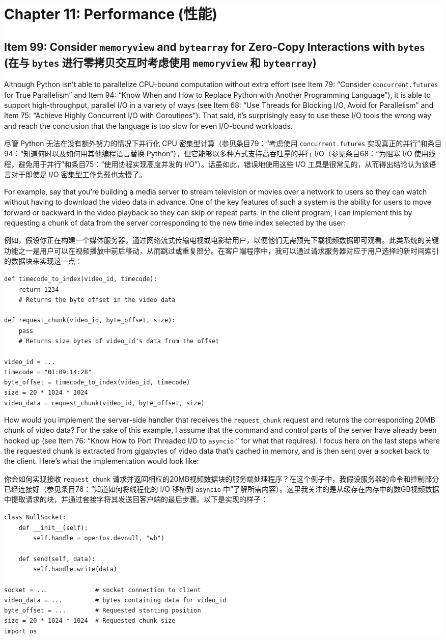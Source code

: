 # Chapter 11: Performance (性能)

## Item 99: Consider `memoryview` and `bytearray` for Zero-Copy Interactions with `bytes` (在与 `bytes` 进行零拷贝交互时考虑使用 `memoryview` 和 `bytearray`)

Although Python isn’t able to parallelize CPU-bound computation without extra effort (see Item 79: “Consider `concurrent.futures` for True Parallelism” and Item 94: “Know When and How to Replace Python with Another Programming Language”), it is able to support high-throughput, parallel I/O in a variety of ways (see Item 68: “Use Threads for Blocking I/O, Avoid for Parallelism” and Item 75: “Achieve Highly Concurrent I/O with Coroutines”). That said, it’s surprisingly easy to use these I/O tools the wrong way and reach the conclusion that the language is too slow for even I/O-bound workloads.

尽管 Python 无法在没有额外努力的情况下并行化 CPU 密集型计算（参见条目79：“考虑使用 `concurrent.futures` 实现真正的并行”和条目94：“知道何时以及如何用其他编程语言替换 Python”），但它能够以多种方式支持高吞吐量的并行 I/O（参见条目68：“为阻塞 I/O 使用线程，避免用于并行”和条目75：“使用协程实现高度并发的 I/O”）。话虽如此，错误地使用这些 I/O 工具是很常见的，从而得出结论认为该语言对于即使是 I/O 密集型工作负载也太慢了。

For example, say that you’re building a media server to stream television or movies over a network to users so they can watch without having to download the video data in advance. One of the key features of such a system is the ability for users to move forward or backward in the video playback so they can skip or repeat parts. In the client program, I can implement this by requesting a chunk of data from the server corresponding to the new time index selected by the user:

例如，假设你正在构建一个媒体服务器，通过网络流式传输电视或电影给用户，以便他们无需预先下载视频数据即可观看。此类系统的关键功能之一是用户可以在视频播放中前后移动，从而跳过或重复部分。在客户端程序中，我可以通过请求服务器对应于用户选择的新时间索引的数据块来实现这一点：

```
def timecode_to_index(video_id, timecode):
    return 1234
    # Returns the byte offset in the video data

def request_chunk(video_id, byte_offset, size):
    pass
    # Returns size bytes of video_id's data from the offset

video_id = ...
timecode = "01:09:14:28"
byte_offset = timecode_to_index(video_id, timecode)
size = 20 * 1024 * 1024
video_data = request_chunk(video_id, byte_offset, size)
```

How would you implement the server-side handler that receives the `request_chunk` request and returns the corresponding 20MB chunk of video data? For the sake of this example, I assume that the command and control parts of the server have already been hooked up (see Item 76: “Know How to Port Threaded I/O to `asyncio` ” for what that requires). I focus here on the last steps where the requested chunk is extracted from gigabytes of video data that’s cached in memory, and is then sent over a socket back to the client. Here’s what the implementation would look like:

你会如何实现接收 `request_chunk` 请求并返回相应的20MB视频数据块的服务端处理程序？在这个例子中，我假设服务器的命令和控制部分已经连接好（参见条目76：“知道如何将线程化的 I/O 移植到 `asyncio` 中”了解所需内容）。这里我关注的是从缓存在内存中的数GB视频数据中提取请求的块，并通过套接字将其发送回客户端的最后步骤。以下是实现的样子：

```
class NullSocket:
    def __init__(self):
        self.handle = open(os.devnull, "wb")

    def send(self, data):
        self.handle.write(data)

socket = ...             # socket connection to client
video_data = ...         # bytes containing data for video_id
byte_offset = ...        # Requested starting position
size = 20 * 1024 * 1024  # Requested chunk size
import os
```
